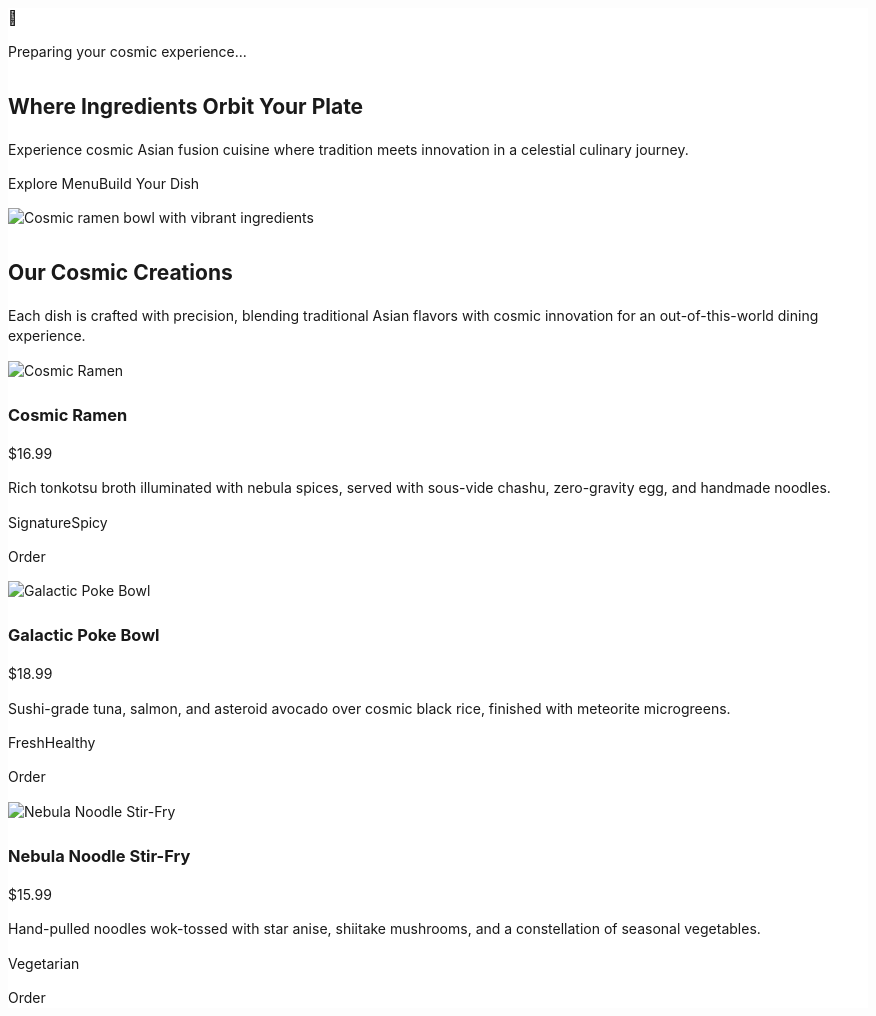 🍜

Preparing your cosmic experience...

## Where Ingredients Orbit Your Plate

Experience cosmic Asian fusion cuisine where tradition meets innovation in a celestial culinary journey.

Explore MenuBuild Your Dish

![Cosmic ramen bowl with vibrant ingredients](https://images.unsplash.com/photo-1557872943-16a5ac26437e?ixlib=rb-4.0.3&auto=format&fit=crop&w=800&h=800)

## Our Cosmic Creations

Each dish is crafted with precision, blending traditional Asian flavors with cosmic innovation for an out-of-this-world dining experience.

![Cosmic Ramen](https://images.unsplash.com/photo-1617421753170-46511a8d73fc?ixlib=rb-4.0.3&ixid=MnwxMjA3fDB8MHxwaG90by1wYWdlfHx8fGVufDB8fHx8&auto=format&fit=crop&w=800&h=600)

### Cosmic Ramen

$16.99

Rich tonkotsu broth illuminated with nebula spices, served with sous-vide chashu, zero-gravity egg, and handmade noodles.

SignatureSpicy

Order

![Galactic Poke Bowl](https://images.unsplash.com/photo-1546069901-ba9599a7e63c?ixlib=rb-4.0.3&ixid=MnwxMjA3fDB8MHxwaG90by1wYWdlfHx8fGVufDB8fHx8&auto=format&fit=crop&w=800&h=600)

### Galactic Poke Bowl

$18.99

Sushi-grade tuna, salmon, and asteroid avocado over cosmic black rice, finished with meteorite microgreens.

FreshHealthy

Order

![Nebula Noodle Stir-Fry](https://images.unsplash.com/photo-1512058564366-18510be2db19?ixlib=rb-4.0.3&ixid=MnwxMjA3fDB8MHxwaG90by1wYWdlfHx8fGVufDB8fHx8&auto=format&fit=crop&w=800&h=600)

### Nebula Noodle Stir-Fry

$15.99

Hand-pulled noodles wok-tossed with star anise, shiitake mushrooms, and a constellation of seasonal vegetables.

Vegetarian

Order
